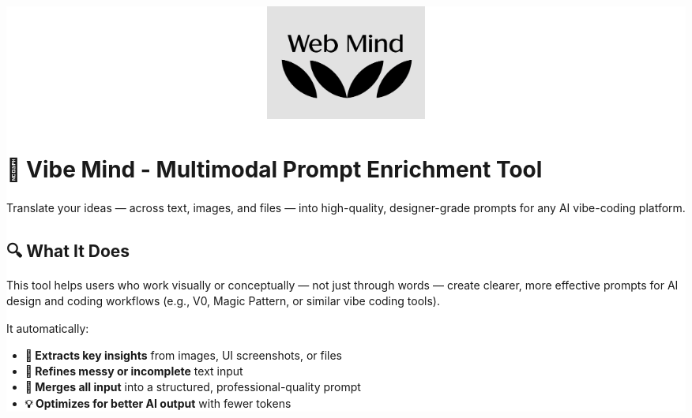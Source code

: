 <div align="center">
  <img src="/public/logo.png" alt="Vibe Mind Logo" width="200" />
</div>

# 🧠 Vibe Mind - Multimodal Prompt Enrichment Tool

Translate your ideas — across text, images, and files — into high-quality, designer-grade prompts for any AI vibe-coding platform.

## 🔍 What It Does

This tool helps users who work visually or conceptually — not just through words — create clearer, more effective prompts for AI design and coding workflows (e.g., V0, Magic Pattern, or similar vibe coding tools).

It automatically:
- **📸 Extracts key insights** from images, UI screenshots, or files
- **📝 Refines messy or incomplete** text input
- **🧩 Merges all input** into a structured, professional-quality prompt
- **💡 Optimizes for better AI output** with fewer tokens
